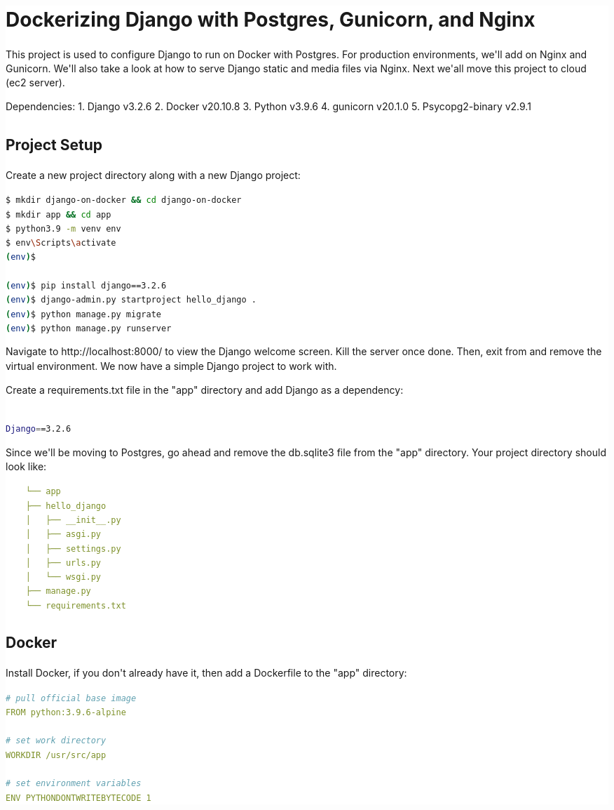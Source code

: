 # Dockerizing Django with Postgres, Gunicorn, and Nginx

This project is used to configure Django to run on Docker with Postgres. For production environments, we'll add on Nginx and Gunicorn. We'll also take a look at how to serve Django static and media files via Nginx. Next we'all move this project to cloud (ec2 server).

Dependencies:
    1. Django v3.2.6
    2. Docker v20.10.8
    3. Python v3.9.6
    4. gunicorn v20.1.0
    5. Psycopg2-binary v2.9.1

## Project Setup

Create a new project directory along with a new Django project:

```bash
$ mkdir django-on-docker && cd django-on-docker
$ mkdir app && cd app
$ python3.9 -m venv env
$ env\Scripts\activate
(env)$
 
(env)$ pip install django==3.2.6
(env)$ django-admin.py startproject hello_django .
(env)$ python manage.py migrate
(env)$ python manage.py runserver
```
Navigate to http://localhost:8000/ to view the Django welcome screen. Kill the server once done. Then, exit from and remove the virtual environment. We now have a simple Django project to work with.

Create a requirements.txt file in the "app" directory and add Django as a dependency:
```bash

Django==3.2.6

```
Since we'll be moving to Postgres, go ahead and remove the db.sqlite3 file from the "app" directory.
Your project directory should look like:

```yml
    └── app
    ├── hello_django
    │   ├── __init__.py
    │   ├── asgi.py
    │   ├── settings.py
    │   ├── urls.py
    │   └── wsgi.py
    ├── manage.py
    └── requirements.txt
```
## Docker
Install Docker, if you don't already have it, then add a Dockerfile to the "app" directory:
```yml
# pull official base image
FROM python:3.9.6-alpine
 
# set work directory
WORKDIR /usr/src/app
 
# set environment variables
ENV PYTHONDONTWRITEBYTECODE 1
```